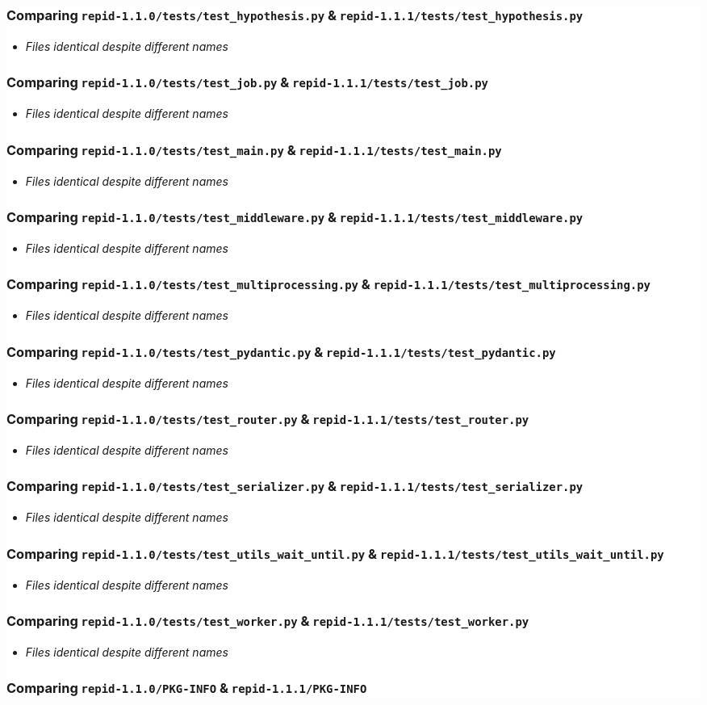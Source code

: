 ### Comparing `repid-1.1.0/tests/test_hypothesis.py` & `repid-1.1.1/tests/test_hypothesis.py`

 * *Files identical despite different names*

### Comparing `repid-1.1.0/tests/test_job.py` & `repid-1.1.1/tests/test_job.py`

 * *Files identical despite different names*

### Comparing `repid-1.1.0/tests/test_main.py` & `repid-1.1.1/tests/test_main.py`

 * *Files identical despite different names*

### Comparing `repid-1.1.0/tests/test_middleware.py` & `repid-1.1.1/tests/test_middleware.py`

 * *Files identical despite different names*

### Comparing `repid-1.1.0/tests/test_multiprocessing.py` & `repid-1.1.1/tests/test_multiprocessing.py`

 * *Files identical despite different names*

### Comparing `repid-1.1.0/tests/test_pydantic.py` & `repid-1.1.1/tests/test_pydantic.py`

 * *Files identical despite different names*

### Comparing `repid-1.1.0/tests/test_router.py` & `repid-1.1.1/tests/test_router.py`

 * *Files identical despite different names*

### Comparing `repid-1.1.0/tests/test_serializer.py` & `repid-1.1.1/tests/test_serializer.py`

 * *Files identical despite different names*

### Comparing `repid-1.1.0/tests/test_utils_wait_until.py` & `repid-1.1.1/tests/test_utils_wait_until.py`

 * *Files identical despite different names*

### Comparing `repid-1.1.0/tests/test_worker.py` & `repid-1.1.1/tests/test_worker.py`

 * *Files identical despite different names*

### Comparing `repid-1.1.0/PKG-INFO` & `repid-1.1.1/PKG-INFO`
